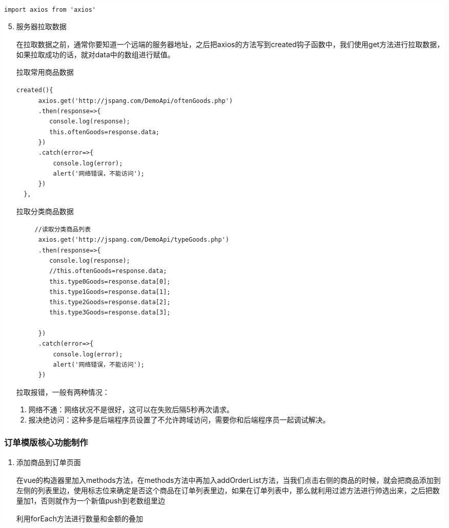    ```
   import axios from 'axios'
   ```

5. 服务器拉取数据

   在拉取数据之前，通常你要知道一个远端的服务器地址，之后把axios的方法写到created钩子函数中，我们使用get方法进行拉取数据，如果拉取成功的话，就对data中的数组进行赋值。

   拉取常用商品数据

   ```
   created(){
         axios.get('http://jspang.com/DemoApi/oftenGoods.php')
         .then(response=>{
            console.log(response);
            this.oftenGoods=response.data;
         })
         .catch(error=>{
             console.log(error);
             alert('网络错误，不能访问');
         })
     },
   ```

   拉取分类商品数据

   ```
        //读取分类商品列表
         axios.get('http://jspang.com/DemoApi/typeGoods.php')
         .then(response=>{
            console.log(response);
            //this.oftenGoods=response.data;
            this.type0Goods=response.data[0];
            this.type1Goods=response.data[1];
            this.type2Goods=response.data[2];
            this.type3Goods=response.data[3];
    
         })
         .catch(error=>{
             console.log(error);
             alert('网络错误，不能访问');
         })
   ```

   拉取报错，一般有两种情况：

   1. 网络不通：网络状况不是很好，这可以在失败后隔5秒再次请求。
   2. 报决绝访问：这种多是后端程序员设置了不允许跨域访问，需要你和后端程序员一起调试解决。

### 订单模版核心功能制作

1. 添加商品到订单页面

   在vue的构造器里加入methods方法，在methods方法中再加入addOrderList方法，当我们点击右侧的商品的时候，就会把商品添加到左侧的列表里边，使用标志位来确定是否这个商品在订单列表里边，如果在订单列表中，那么就利用过滤方法进行帅选出来，之后把数量加1，否则就作为一个新值push到老数组里边

   利用forEach方法进行数量和金额的叠加
